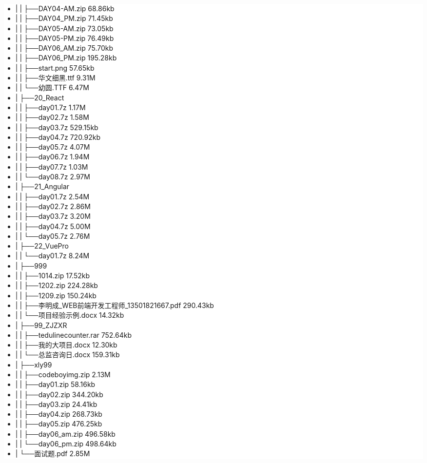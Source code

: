 - |   |   ├──DAY04-AM.zip  68.86kb
- |   |   ├──DAY04_PM.zip  71.45kb
- |   |   ├──DAY05-AM.zip  73.05kb
- |   |   ├──DAY05-PM.zip  76.49kb
- |   |   ├──DAY06_AM.zip  75.70kb
- |   |   ├──DAY06_PM.zip  195.28kb
- |   |   ├──start.png  57.65kb
- |   |   ├──华文细黑.ttf  9.31M
- |   |   └──幼圆.TTF  6.47M
- |   ├──20_React  
- |   |   ├──day01.7z  1.17M
- |   |   ├──day02.7z  1.58M
- |   |   ├──day03.7z  529.15kb
- |   |   ├──day04.7z  720.92kb
- |   |   ├──day05.7z  4.07M
- |   |   ├──day06.7z  1.94M
- |   |   ├──day07.7z  1.03M
- |   |   └──day08.7z  2.97M
- |   ├──21_Angular  
- |   |   ├──day01.7z  2.54M
- |   |   ├──day02.7z  2.86M
- |   |   ├──day03.7z  3.20M
- |   |   ├──day04.7z  5.00M
- |   |   └──day05.7z  2.76M
- |   ├──22_VuePro  
- |   |   └──day01.7z  8.24M
- |   ├──999  
- |   |   ├──1014.zip  17.52kb
- |   |   ├──1202.zip  224.28kb
- |   |   ├──1209.zip  150.24kb
- |   |   ├──李明成_WEB前端开发工程师_13501821667.pdf  290.43kb
- |   |   └──项目经验示例.docx  14.32kb
- |   ├──99_ZJZXR  
- |   |   ├──tedulinecounter.rar  752.64kb
- |   |   ├──我的大项目.docx  12.30kb
- |   |   └──总监咨询日.docx  159.31kb
- |   ├──xly99  
- |   |   ├──codeboyimg.zip  2.13M
- |   |   ├──day01.zip  58.16kb
- |   |   ├──day02.zip  344.20kb
- |   |   ├──day03.zip  24.41kb
- |   |   ├──day04.zip  268.73kb
- |   |   ├──day05.zip  476.25kb
- |   |   ├──day06_am.zip  496.58kb
- |   |   └──day06_pm.zip  498.64kb
- |   └──面试题.pdf  2.85M


